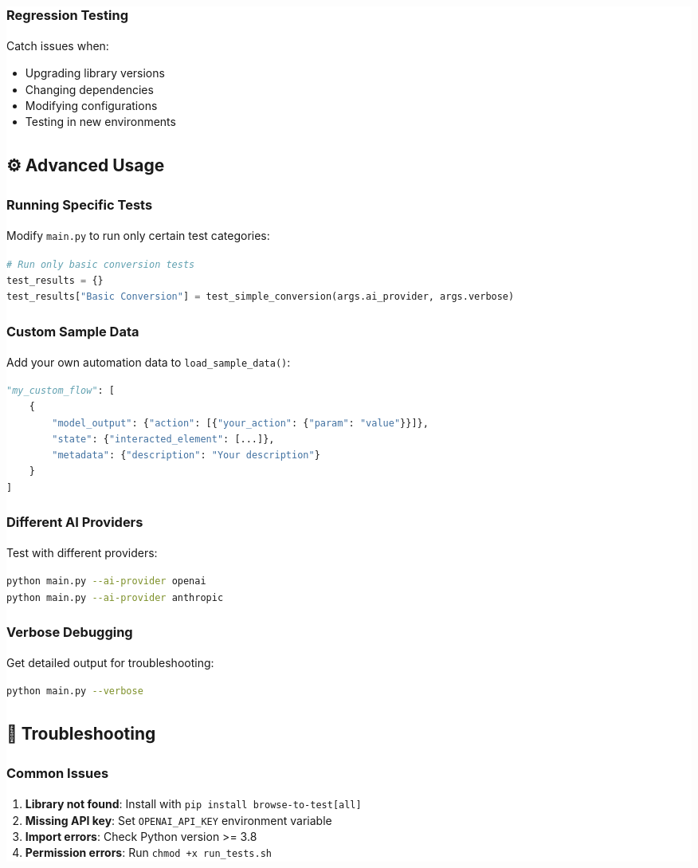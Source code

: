 ### Regression Testing
Catch issues when:
- Upgrading library versions
- Changing dependencies
- Modifying configurations
- Testing in new environments

## ⚙️ Advanced Usage

### Running Specific Tests
Modify `main.py` to run only certain test categories:

```python
# Run only basic conversion tests
test_results = {}
test_results["Basic Conversion"] = test_simple_conversion(args.ai_provider, args.verbose)
```

### Custom Sample Data
Add your own automation data to `load_sample_data()`:

```python
"my_custom_flow": [
    {
        "model_output": {"action": [{"your_action": {"param": "value"}}]},
        "state": {"interacted_element": [...]},
        "metadata": {"description": "Your description"}
    }
]
```

### Different AI Providers
Test with different providers:

```bash
python main.py --ai-provider openai
python main.py --ai-provider anthropic
```

### Verbose Debugging
Get detailed output for troubleshooting:

```bash
python main.py --verbose
```

## 🔧 Troubleshooting

### Common Issues

1. **Library not found**: Install with `pip install browse-to-test[all]`
2. **Missing API key**: Set `OPENAI_API_KEY` environment variable
3. **Import errors**: Check Python version >= 3.8
4. **Permission errors**: Run `chmod +x run_tests.sh`
